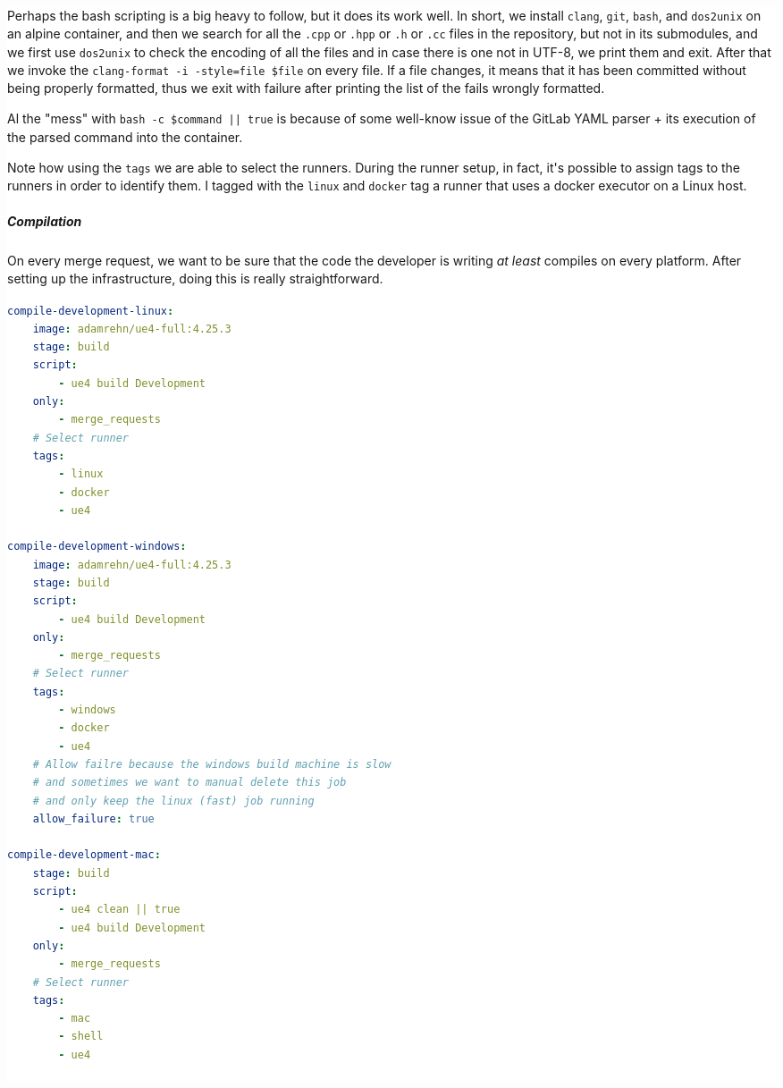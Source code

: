 Perhaps the bash scripting is a big heavy to follow, but it does its work well. In short, we install `clang`, `git`, `bash`, and `dos2unix` on an alpine container, and then we search for all the `.cpp` or `.hpp` or `.h` or `.cc` files in the repository, but not in its submodules, and we first use `dos2unix` to check the encoding of all the files and in case there is one not in UTF-8, we print them and exit. After that we invoke the `clang-format -i -style=file $file` on every file. If a file changes, it means that it has been committed without being properly formatted, thus we exit with failure after printing the list of the fails wrongly formatted.

Al the "mess" with `bash -c $command || true` is because of some well-know issue of the GitLab YAML parser + its execution of the parsed command into the container.

Note how using the `tags` we are able to select the runners. During the runner setup, in fact, it's possible to assign tags to the runners in order to identify them. I tagged with the `linux` and `docker` tag a runner that uses a docker executor on a Linux host.

##### Compilation

On every merge request, we want to be sure that the code the developer is writing *at least* compiles on every platform. After setting up the infrastructure, doing this is really straightforward.

```yml
compile-development-linux:
    image: adamrehn/ue4-full:4.25.3
    stage: build
    script:
        - ue4 build Development
    only:
        - merge_requests
    # Select runner
    tags:
        - linux
        - docker
        - ue4

compile-development-windows:
    image: adamrehn/ue4-full:4.25.3
    stage: build
    script:
        - ue4 build Development
    only:
        - merge_requests
    # Select runner
    tags:
        - windows
        - docker
        - ue4
    # Allow failre because the windows build machine is slow
    # and sometimes we want to manual delete this job
    # and only keep the linux (fast) job running
    allow_failure: true

compile-development-mac:
    stage: build
    script:
        - ue4 clean || true
        - ue4 build Development
    only:
        - merge_requests
    # Select runner
    tags:
        - mac
        - shell
        - ue4
 
```
